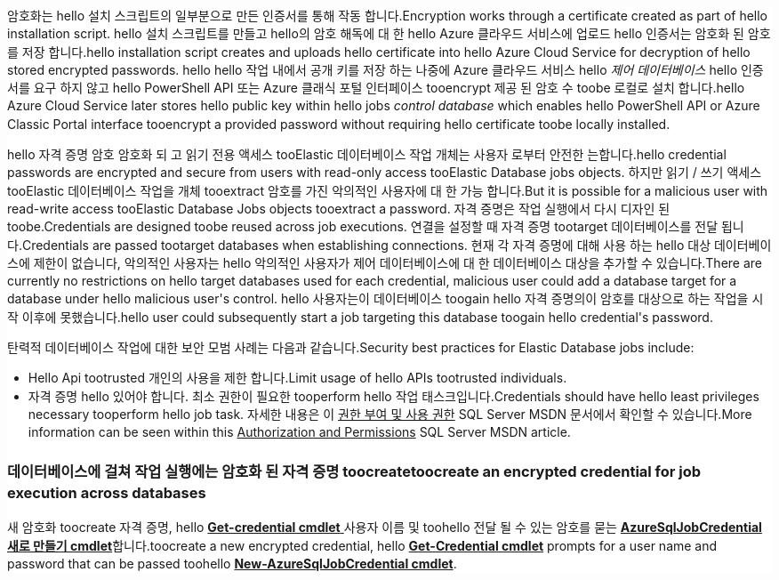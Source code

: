 <span data-ttu-id="c3f3b-209">암호화는 hello 설치 스크립트의 일부분으로 만든 인증서를 통해 작동 합니다.</span><span class="sxs-lookup"><span data-stu-id="c3f3b-209">Encryption works through a certificate created as part of hello installation script.</span></span> <span data-ttu-id="c3f3b-210">hello 설치 스크립트를 만들고 hello의 암호 해독에 대 한 hello Azure 클라우드 서비스에 업로드 hello 인증서는 암호화 된 암호를 저장 합니다.</span><span class="sxs-lookup"><span data-stu-id="c3f3b-210">hello installation script creates and uploads hello certificate into hello Azure Cloud Service for decryption of hello stored encrypted passwords.</span></span> <span data-ttu-id="c3f3b-211">hello hello 작업 내에서 공개 키를 저장 하는 나중에 Azure 클라우드 서비스 hello *제어 데이터베이스* hello 인증서를 요구 하지 않고 hello PowerShell API 또는 Azure 클래식 포털 인터페이스 tooencrypt 제공 된 암호 수 toobe 로컬로 설치 합니다.</span><span class="sxs-lookup"><span data-stu-id="c3f3b-211">hello Azure Cloud Service later stores hello public key within hello jobs *control database* which enables hello PowerShell API or Azure Classic Portal interface tooencrypt a provided password without requiring hello certificate toobe locally installed.</span></span>

<span data-ttu-id="c3f3b-212">hello 자격 증명 암호 암호화 되 고 읽기 전용 액세스 tooElastic 데이터베이스 작업 개체는 사용자 로부터 안전한 는합니다.</span><span class="sxs-lookup"><span data-stu-id="c3f3b-212">hello credential passwords are encrypted and secure from users with read-only access tooElastic Database jobs objects.</span></span> <span data-ttu-id="c3f3b-213">하지만 읽기 / 쓰기 액세스 tooElastic 데이터베이스 작업을 개체 tooextract 암호를 가진 악의적인 사용자에 대 한 가능 합니다.</span><span class="sxs-lookup"><span data-stu-id="c3f3b-213">But it is possible for a malicious user with read-write access tooElastic Database Jobs objects tooextract a password.</span></span> <span data-ttu-id="c3f3b-214">자격 증명은 작업 실행에서 다시 디자인 된 toobe.</span><span class="sxs-lookup"><span data-stu-id="c3f3b-214">Credentials are designed toobe reused across job executions.</span></span> <span data-ttu-id="c3f3b-215">연결을 설정할 때 자격 증명 tootarget 데이터베이스를 전달 됩니다.</span><span class="sxs-lookup"><span data-stu-id="c3f3b-215">Credentials are passed tootarget databases when establishing connections.</span></span> <span data-ttu-id="c3f3b-216">현재 각 자격 증명에 대해 사용 하는 hello 대상 데이터베이스에 제한이 없습니다, 악의적인 사용자는 hello 악의적인 사용자가 제어 데이터베이스에 대 한 데이터베이스 대상을 추가할 수 있습니다.</span><span class="sxs-lookup"><span data-stu-id="c3f3b-216">There are currently no restrictions on hello target databases used for each credential, malicious user could add a database target for a database under hello malicious user's control.</span></span> <span data-ttu-id="c3f3b-217">hello 사용자는이 데이터베이스 toogain hello 자격 증명의이 암호를 대상으로 하는 작업을 시작 이후에 못했습니다.</span><span class="sxs-lookup"><span data-stu-id="c3f3b-217">hello user could subsequently start a job targeting this database toogain hello credential's password.</span></span>

<span data-ttu-id="c3f3b-218">탄력적 데이터베이스 작업에 대한 보안 모범 사례는 다음과 같습니다.</span><span class="sxs-lookup"><span data-stu-id="c3f3b-218">Security best practices for Elastic Database jobs include:</span></span>

* <span data-ttu-id="c3f3b-219">Hello Api tootrusted 개인의 사용을 제한 합니다.</span><span class="sxs-lookup"><span data-stu-id="c3f3b-219">Limit usage of hello APIs tootrusted individuals.</span></span>
* <span data-ttu-id="c3f3b-220">자격 증명 hello 있어야 합니다. 최소 권한이 필요한 tooperform hello 작업 태스크입니다.</span><span class="sxs-lookup"><span data-stu-id="c3f3b-220">Credentials should have hello least privileges necessary tooperform hello job task.</span></span>  <span data-ttu-id="c3f3b-221">자세한 내용은 이 [권한 부여 및 사용 권한](https://msdn.microsoft.com/library/bb669084.aspx) SQL Server MSDN 문서에서 확인할 수 있습니다.</span><span class="sxs-lookup"><span data-stu-id="c3f3b-221">More information can be seen within this [Authorization and Permissions](https://msdn.microsoft.com/library/bb669084.aspx) SQL Server MSDN article.</span></span>

### <a name="toocreate-an-encrypted-credential-for-job-execution-across-databases"></a><span data-ttu-id="c3f3b-222">데이터베이스에 걸쳐 작업 실행에는 암호화 된 자격 증명 toocreate</span><span class="sxs-lookup"><span data-stu-id="c3f3b-222">toocreate an encrypted credential for job execution across databases</span></span>
<span data-ttu-id="c3f3b-223">새 암호화 toocreate 자격 증명, hello [ **Get-credential cmdlet** ](https://technet.microsoft.com/library/hh849815.aspx) 사용자 이름 및 toohello 전달 될 수 있는 암호를 묻는 [ **AzureSqlJobCredential 새로 만들기 cmdlet**](/powershell/module/elasticdatabasejobs/new-azuresqljobcredential)합니다.</span><span class="sxs-lookup"><span data-stu-id="c3f3b-223">toocreate a new encrypted credential, hello [**Get-Credential cmdlet**](https://technet.microsoft.com/library/hh849815.aspx) prompts for a user name and password that can be passed toohello [**New-AzureSqlJobCredential cmdlet**](/powershell/module/elasticdatabasejobs/new-azuresqljobcredential).</span></span>

